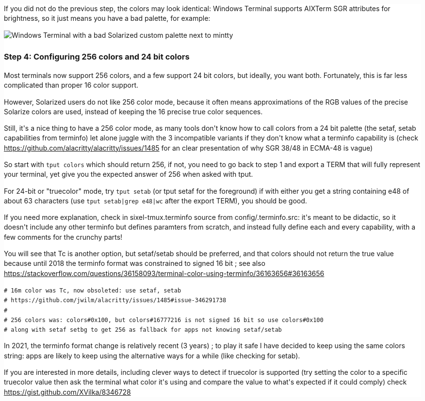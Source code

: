 If you did not do the previous step, the colors may look identical: Windows
Terminal supports AIXTerm SGR attributes for brightness, so it just means you
have a bad palette, for example:

![Windows Terminal with a bad Solarized custom palette next to mintty](https://raw.githubusercontent.com/csdvrx/sixel-tmux/main/examples/windows-terminal-wrong-palette.jpg)

### Step 4: Configuring 256 colors and 24 bit colors

Most terminals now support 256 colors, and a few support 24 bit colors, but
ideally, you want both. Fortunately, this is far less complicated than proper
16 color support.

However, Solarized users do not like 256 color mode, because it often means
approximations of the RGB values of the precise Solarize colors are used,
instead of keeping the 16 precise true color sequences.

Still, it's a nice thing to have a 256 color mode, as many tools don't know how
to call colors from a 24 bit palette (the setaf, setab capabilities from
terminfo) let alone juggle with the 3 incompatible variants if they don't know
what a terminfo capability is (check
https://github.com/alacritty/alacritty/issues/1485 for an clear presentation of
why SGR 38/48 in ECMA-48 is vague)

So start with ``tput colors`` which should return 256, if not, you need to go
back to step 1 and export a TERM that will fully represent your terminal, yet
give you the expected answer of 256 when asked with tput.

For 24-bit or "truecolor" mode, try ``tput setab`` (or tput setaf for the
foreground) if with either you get a string containing e48 of about 63
characters (use ``tput setab|grep e48|wc`` after the export TERM), you should
be good.

If you need more explanation, check in sixel-tmux.terminfo source from
config/.terminfo.src: it's meant to be didactic, so it doesn't include any
other terminfo but defines paramters from scratch, and instead fully define
each and every capability, with a few comments for the crunchy parts!

You will see that Tc is another option, but setaf/setab should be preferred,
and that colors should not return the true value because until 2018 the
terminfo format was constrained to signed 16 bit ; see also
https://stackoverflow.com/questions/36158093/terminal-color-using-terminfo/36163656#36163656 

```
# 16m color was Tc, now obsoleted: use setaf, setab
# https://github.com/jwilm/alacritty/issues/1485#issue-346291738
#
# 256 colors was: colors#0x100, but colors#16777216 is not signed 16 bit so use colors#0x100
# along with setaf setbg to get 256 as fallback for apps not knowing setaf/setab
```

In 2021, the terminfo format change is relatively recent (3 years) ; to play it
safe I have decided to keep using the same colors string: apps are likely to
keep using the alternative ways for a while (like checking for setab).

If you are interested in more details, including clever ways to detect if
truecolor is supported (try setting the color to a specific truecolor value
then ask the terminal what color it's using and compare the value to what's
expected if it could comply) check https://gist.github.com/XVilka/8346728
